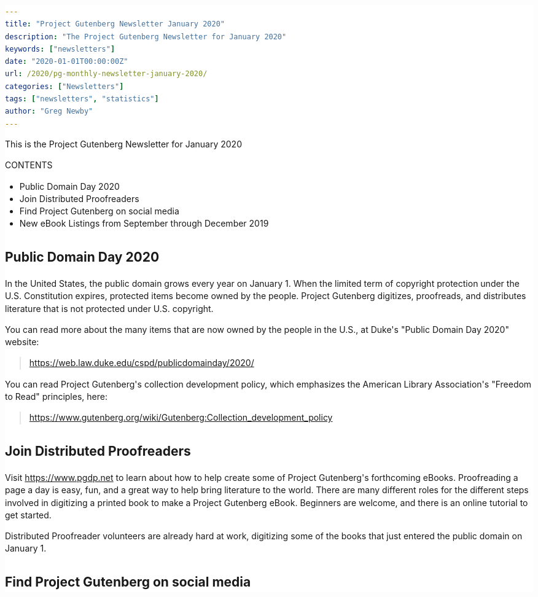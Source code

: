 ```yaml
---
title: "Project Gutenberg Newsletter January 2020"
description: "The Project Gutenberg Newsletter for January 2020"
keywords: ["newsletters"]
date: "2020-01-01T00:00:00Z"
url: /2020/pg-monthly-newsletter-january-2020/
categories: ["Newsletters"]
tags: ["newsletters", "statistics"]
author: "Greg Newby"
---
```


This is the Project Gutenberg Newsletter for January 2020

CONTENTS

* Public Domain Day 2020
* Join Distributed Proofreaders
* Find Project Gutenberg on social media
* New eBook Listings from September through December 2019






## Public Domain Day 2020

In the United States, the public domain grows every year on January 1. When the limited term of copyright protection under the U.S. Constitution expires, protected items become owned by the people. Project Gutenberg digitizes, proofreads, and distributes literature that is not protected under U.S. copyright.

You can read more about the many items that are now owned by the people in the U.S., at Duke's "Public Domain Day 2020" website: 
> <https://web.law.duke.edu/cspd/publicdomainday/2020/>

You can read Project Gutenberg's collection development policy, which emphasizes the American Library Association's "Freedom to Read" principles, here:
> <https://www.gutenberg.org/wiki/Gutenberg:Collection_development_policy>


## Join Distributed Proofreaders

Visit <https://www.pgdp.net> to learn about how to help create some of Project Gutenberg's forthcoming eBooks. Proofreading a page a day is easy, fun, and a great way to help bring literature to the world. There are many different roles for the different steps involved in digitizing a printed book to make a Project Gutenberg eBook. Beginners are welcome, and there is an online tutorial to get started.

Distributed Proofreader volunteers are already hard at work, digitizing some of the books that just entered the public domain on January 1.


## Find Project Gutenberg on social media

